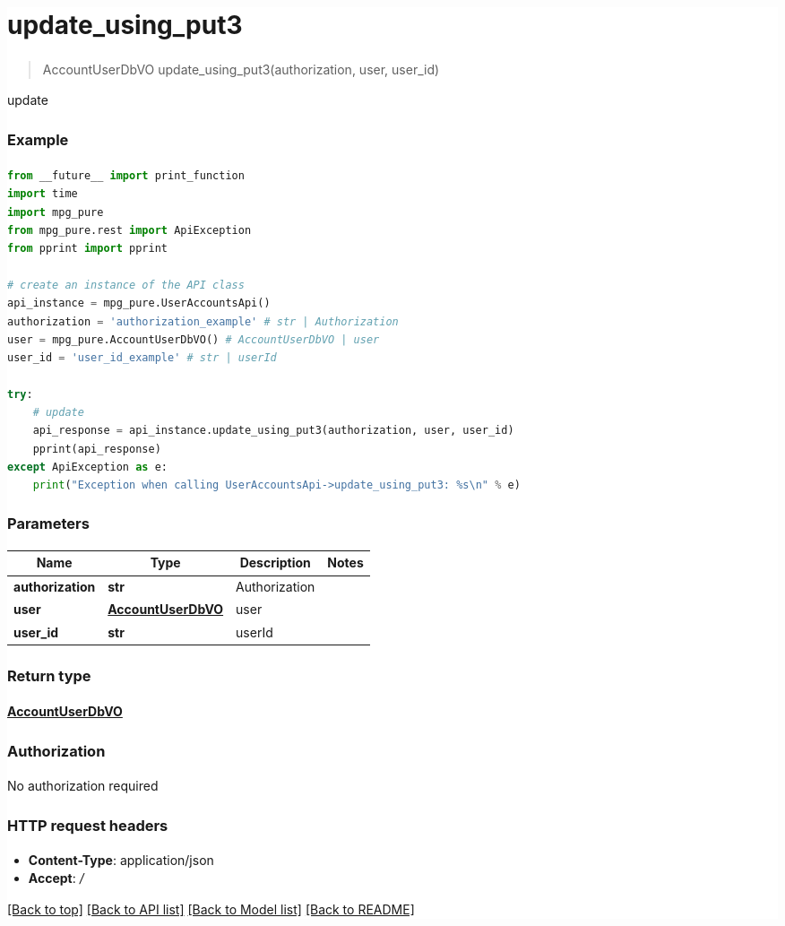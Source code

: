 # **update_using_put3**
> AccountUserDbVO update_using_put3(authorization, user, user_id)

update

### Example
```python
from __future__ import print_function
import time
import mpg_pure
from mpg_pure.rest import ApiException
from pprint import pprint

# create an instance of the API class
api_instance = mpg_pure.UserAccountsApi()
authorization = 'authorization_example' # str | Authorization
user = mpg_pure.AccountUserDbVO() # AccountUserDbVO | user
user_id = 'user_id_example' # str | userId

try:
    # update
    api_response = api_instance.update_using_put3(authorization, user, user_id)
    pprint(api_response)
except ApiException as e:
    print("Exception when calling UserAccountsApi->update_using_put3: %s\n" % e)
```

### Parameters

Name | Type | Description  | Notes
------------- | ------------- | ------------- | -------------
 **authorization** | **str**| Authorization | 
 **user** | [**AccountUserDbVO**](AccountUserDbVO.md)| user | 
 **user_id** | **str**| userId | 

### Return type

[**AccountUserDbVO**](AccountUserDbVO.md)

### Authorization

No authorization required

### HTTP request headers

 - **Content-Type**: application/json
 - **Accept**: */*

[[Back to top]](#) [[Back to API list]](../README.md#documentation-for-api-endpoints) [[Back to Model list]](../README.md#documentation-for-models) [[Back to README]](../README.md)

